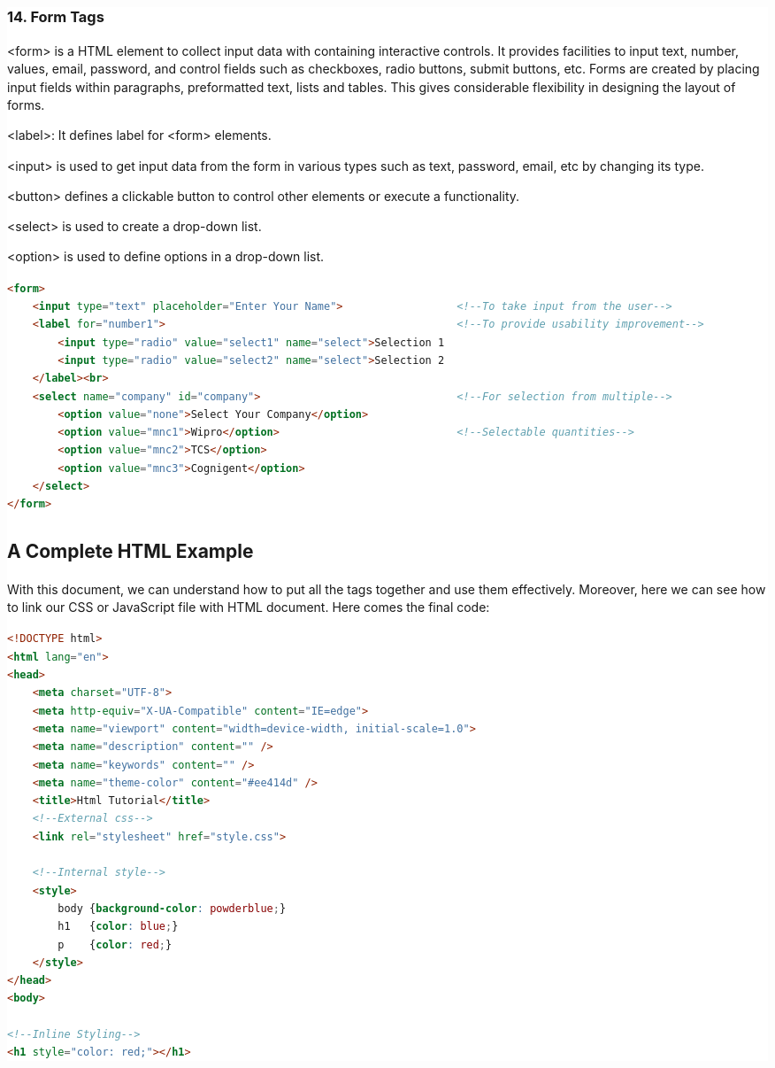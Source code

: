 ### **14. Form Tags**

<form\> is a HTML element to collect input data with containing interactive controls. It provides facilities to input text, number, values, email, password, and control fields such as checkboxes, radio buttons, submit buttons, etc. Forms are created by placing input fields within paragraphs, preformatted text, lists and tables. This gives considerable flexibility in designing the layout of forms. 

<label\>: It defines label for <form\> elements.

<input\> is used to get input data from the form in various types such as text, password, email, etc by changing its type.

<button\> defines a clickable button to control other elements or execute a functionality.

<select\> is used to create a drop-down list. 

<option\> is used to define options in a drop-down list.

```HTML
<form>
    <input type="text" placeholder="Enter Your Name">                  <!--To take input from the user-->
    <label for="number1">                                              <!--To provide usability improvement-->
        <input type="radio" value="select1" name="select">Selection 1
        <input type="radio" value="select2" name="select">Selection 2
    </label><br>
    <select name="company" id="company">                               <!--For selection from multiple-->
        <option value="none">Select Your Company</option>              
        <option value="mnc1">Wipro</option>                            <!--Selectable quantities-->
        <option value="mnc2">TCS</option>
        <option value="mnc3">Cognigent</option>
    </select>
</form>
```
## A Complete HTML Example

With this document, we can understand how to put all the tags together and use them effectively. Moreover, here we can see how to link our CSS or JavaScript file with HTML document. Here comes the final code:
```HTML
<!DOCTYPE html>
<html lang="en">
<head>
    <meta charset="UTF-8">
    <meta http-equiv="X-UA-Compatible" content="IE=edge">
    <meta name="viewport" content="width=device-width, initial-scale=1.0">
    <meta name="description" content="" />
    <meta name="keywords" content="" />
    <meta name="theme-color" content="#ee414d" />
    <title>Html Tutorial</title>
    <!--External css-->
    <link rel="stylesheet" href="style.css">

    <!--Internal style-->
    <style>
        body {background-color: powderblue;}
        h1   {color: blue;}
        p    {color: red;}
    </style>
</head>
<body>

<!--Inline Styling-->
<h1 style="color: red;"></h1>
```